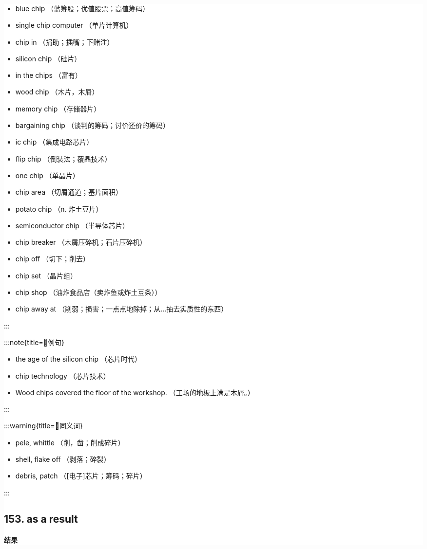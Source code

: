 - blue chip （蓝筹股；优值股票；高值筹码）

- single chip computer （单片计算机）

- chip in （捐助；插嘴；下赌注）

- silicon chip （硅片）

- in the chips （富有）

- wood chip （木片，木屑）

- memory chip （存储器片）

- bargaining chip （谈判的筹码；讨价还价的筹码）

- ic chip （集成电路芯片）

- flip chip （倒装法；覆晶技术）

- one chip （单晶片）

- chip area （切屑通道；基片面积）

- potato chip （n. 炸土豆片）

- semiconductor chip （半导体芯片）

- chip breaker （木屑压碎机；石片压碎机）

- chip off （切下；削去）

- chip set （晶片组）

- chip shop （油炸食品店（卖炸鱼或炸土豆条））

- chip away at （削弱；损害；一点点地除掉；从…抽去实质性的东西）

:::

:::note{title=🎤例句}

- the age of the silicon chip （芯片时代）

- chip technology （芯片技术）

- Wood chips covered the floor of the workshop. （工场的地板上满是木屑。）

:::

:::warning{title=🤔同义词}

- pele, whittle （削，凿；削成碎片）

- shell, flake off （剥落；碎裂）

- debris, patch （[电子]芯片；筹码；碎片）

:::


## 153. as a result

**结果**
